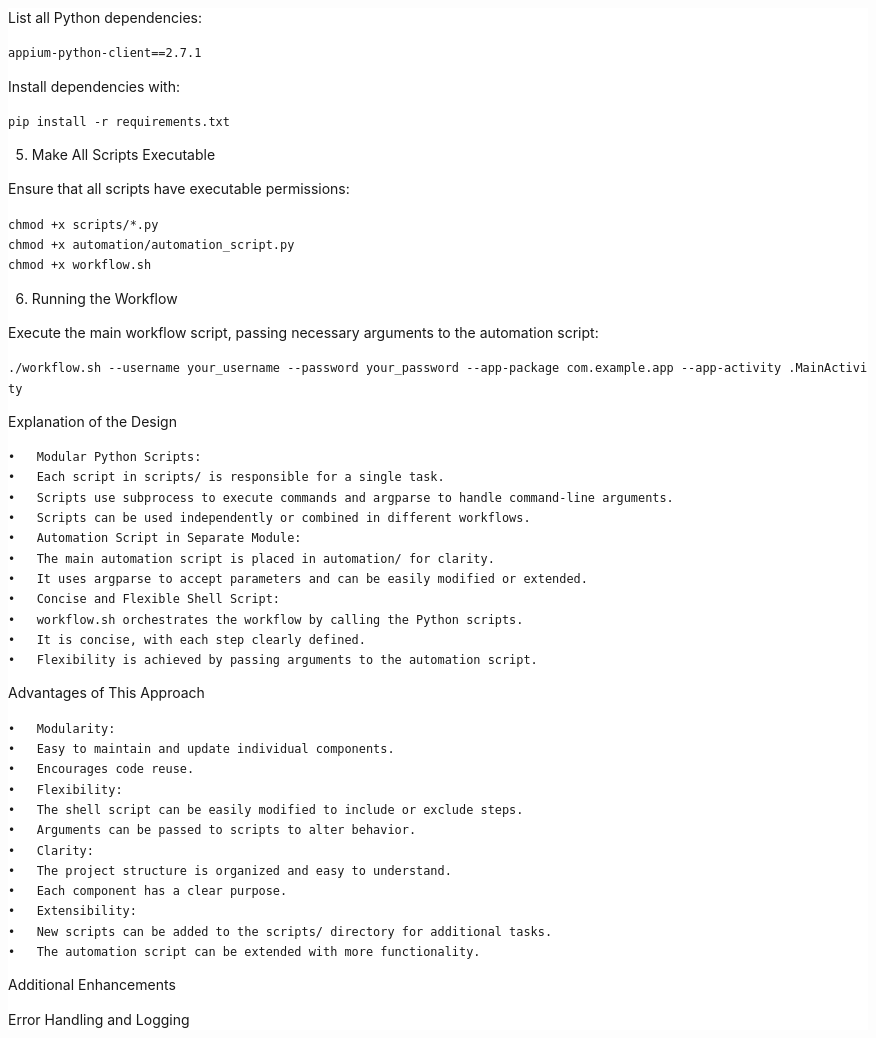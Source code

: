 List all Python dependencies:
```txt
appium-python-client==2.7.1
```
Install dependencies with:
```shell
pip install -r requirements.txt
```
5. Make All Scripts Executable

Ensure that all scripts have executable permissions:
```shell
chmod +x scripts/*.py
chmod +x automation/automation_script.py
chmod +x workflow.sh
```
6. Running the Workflow

Execute the main workflow script, passing necessary arguments to the automation script:
```shell
./workflow.sh --username your_username --password your_password --app-package com.example.app --app-activity .MainActivity
```
Explanation of the Design

	•	Modular Python Scripts:
	•	Each script in scripts/ is responsible for a single task.
	•	Scripts use subprocess to execute commands and argparse to handle command-line arguments.
	•	Scripts can be used independently or combined in different workflows.
	•	Automation Script in Separate Module:
	•	The main automation script is placed in automation/ for clarity.
	•	It uses argparse to accept parameters and can be easily modified or extended.
	•	Concise and Flexible Shell Script:
	•	workflow.sh orchestrates the workflow by calling the Python scripts.
	•	It is concise, with each step clearly defined.
	•	Flexibility is achieved by passing arguments to the automation script.

Advantages of This Approach

	•	Modularity:
	•	Easy to maintain and update individual components.
	•	Encourages code reuse.
	•	Flexibility:
	•	The shell script can be easily modified to include or exclude steps.
	•	Arguments can be passed to scripts to alter behavior.
	•	Clarity:
	•	The project structure is organized and easy to understand.
	•	Each component has a clear purpose.
	•	Extensibility:
	•	New scripts can be added to the scripts/ directory for additional tasks.
	•	The automation script can be extended with more functionality.

Additional Enhancements

Error Handling and Logging
